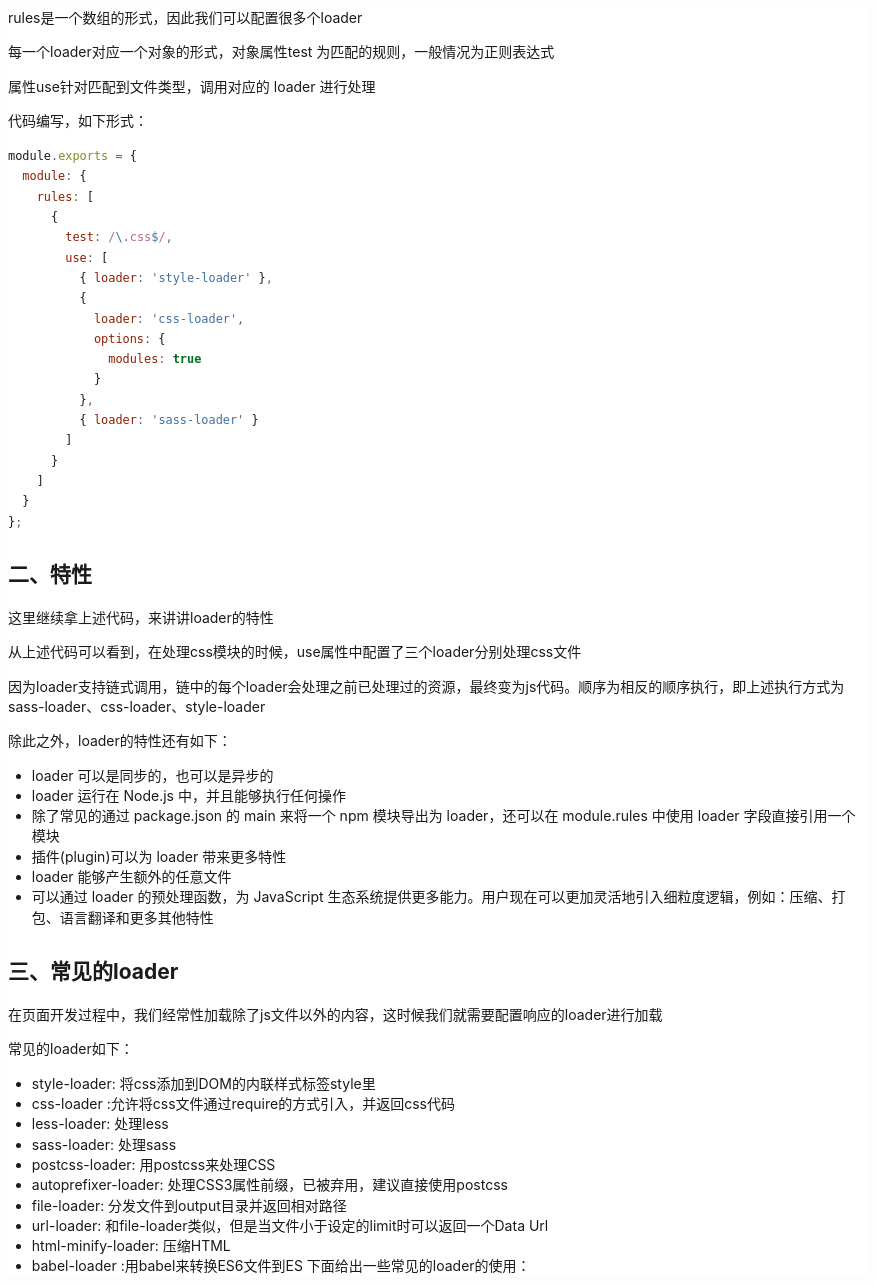 rules是一个数组的形式，因此我们可以配置很多个loader

每一个loader对应一个对象的形式，对象属性test 为匹配的规则，一般情况为正则表达式

属性use针对匹配到文件类型，调用对应的 loader 进行处理

代码编写，如下形式：
```js
module.exports = {
  module: {
    rules: [
      {
        test: /\.css$/,
        use: [
          { loader: 'style-loader' },
          {
            loader: 'css-loader',
            options: {
              modules: true
            }
          },
          { loader: 'sass-loader' }
        ]
      }
    ]
  }
};
```
## 二、特性
这里继续拿上述代码，来讲讲loader的特性

从上述代码可以看到，在处理css模块的时候，use属性中配置了三个loader分别处理css文件

因为loader支持链式调用，链中的每个loader会处理之前已处理过的资源，最终变为js代码。顺序为相反的顺序执行，即上述执行方式为sass-loader、css-loader、style-loader

除此之外，loader的特性还有如下：

- loader 可以是同步的，也可以是异步的
- loader 运行在 Node.js 中，并且能够执行任何操作
- 除了常见的通过 package.json 的 main 来将一个 npm 模块导出为 loader，还可以在 module.rules 中使用 loader 字段直接引用一个模块
- 插件(plugin)可以为 loader 带来更多特性
- loader 能够产生额外的任意文件
- 可以通过 loader 的预处理函数，为 JavaScript 生态系统提供更多能力。用户现在可以更加灵活地引入细粒度逻辑，例如：压缩、打包、语言翻译和更多其他特性

## 三、常见的loader
在页面开发过程中，我们经常性加载除了js文件以外的内容，这时候我们就需要配置响应的loader进行加载

常见的loader如下：

- style-loader: 将css添加到DOM的内联样式标签style里
- css-loader :允许将css文件通过require的方式引入，并返回css代码
- less-loader: 处理less
- sass-loader: 处理sass
- postcss-loader: 用postcss来处理CSS
- autoprefixer-loader: 处理CSS3属性前缀，已被弃用，建议直接使用postcss
- file-loader: 分发文件到output目录并返回相对路径
- url-loader: 和file-loader类似，但是当文件小于设定的limit时可以返回一个Data Url
- html-minify-loader: 压缩HTML
- babel-loader :用babel来转换ES6文件到ES
下面给出一些常见的loader的使用：
